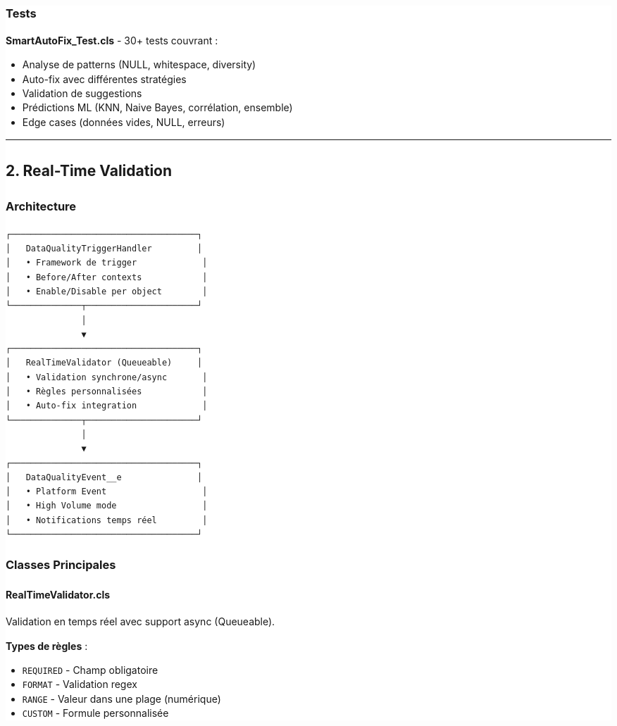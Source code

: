 ### Tests

**SmartAutoFix_Test.cls** - 30+ tests couvrant :
- Analyse de patterns (NULL, whitespace, diversity)
- Auto-fix avec différentes stratégies
- Validation de suggestions
- Prédictions ML (KNN, Naive Bayes, corrélation, ensemble)
- Edge cases (données vides, NULL, erreurs)

---

## 2. Real-Time Validation

### Architecture

```
┌─────────────────────────────────────┐
│   DataQualityTriggerHandler         │
│   • Framework de trigger             │
│   • Before/After contexts            │
│   • Enable/Disable per object        │
└──────────────┬──────────────────────┘
               │
               ▼
┌─────────────────────────────────────┐
│   RealTimeValidator (Queueable)     │
│   • Validation synchrone/async       │
│   • Règles personnalisées            │
│   • Auto-fix integration             │
└──────────────┬──────────────────────┘
               │
               ▼
┌─────────────────────────────────────┐
│   DataQualityEvent__e               │
│   • Platform Event                   │
│   • High Volume mode                 │
│   • Notifications temps réel         │
└─────────────────────────────────────┘
```

### Classes Principales

#### RealTimeValidator.cls

Validation en temps réel avec support async (Queueable).

**Types de règles** :
- `REQUIRED` - Champ obligatoire
- `FORMAT` - Validation regex
- `RANGE` - Valeur dans une plage (numérique)
- `CUSTOM` - Formule personnalisée
